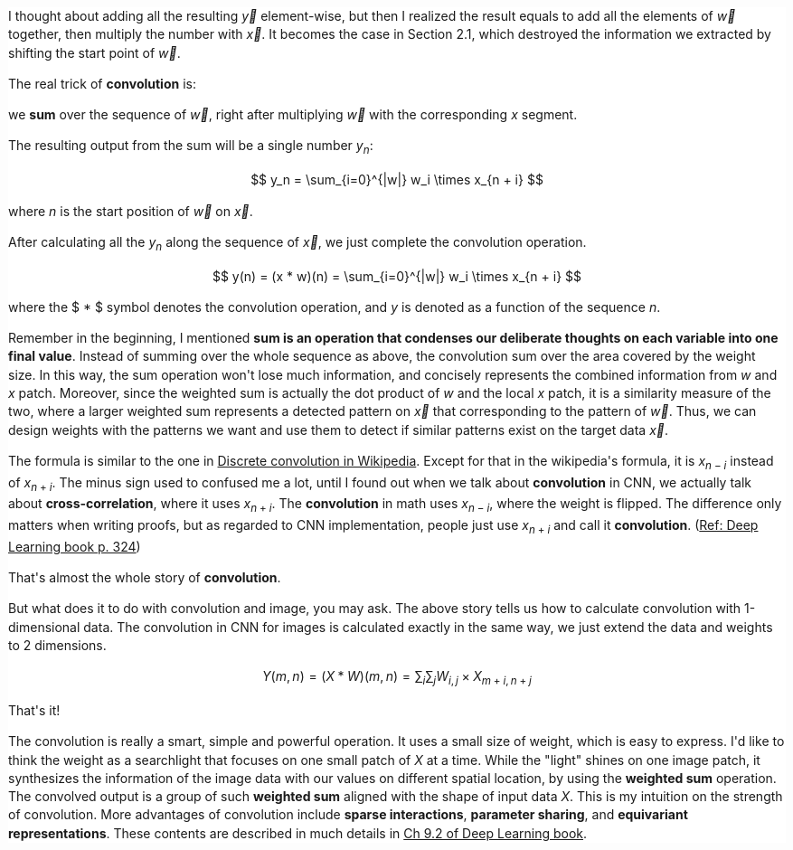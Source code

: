I thought about adding all the resulting $\vec{y}$ element-wise, but then I realized the result equals to add all the elements of $\vec{w}$ together, then multiply the number with $\vec{x}$. It becomes the case in Section 2.1, which destroyed the information we extracted by shifting the start point of $\vec{w}$.

The real trick of **convolution** is:

we **sum** over the sequence of $\vec{w}$, right after multiplying $\vec{w}$ with the corresponding $x$ segment.

The resulting output from the sum will be a single number $y_n$:

$$ y_n = \sum_{i=0}^{|w|} w_i \times x_{n + i} $$

where $n$ is the start position of $\vec{w}$ on $\vec{x}$.

After calculating all the $y_n$ along the sequence of $\vec{x}$, we just complete the convolution operation.  

$$ y(n) = (x * w)(n) = \sum_{i=0}^{|w|} w_i \times x_{n + i} $$


where the $ * $ symbol denotes the convolution operation, and $y$ is denoted as a function of the sequence $n$.

Remember in the beginning, I mentioned **sum is an operation that condenses our deliberate thoughts on each variable into one final value**. Instead of summing over the whole sequence as above, the convolution sum over the area covered by the weight size. In this way, the sum operation won't lose much information, and concisely represents the combined information from $w$ and $x$ patch. Moreover, since the weighted sum is actually the dot product of $w$ and the local $x$ patch, it is a similarity measure of the two, where a larger weighted sum represents a detected pattern on $\vec{x}$ that corresponding to the pattern of $\vec{w}$. Thus, we can design weights with the patterns we want and use them to detect if similar patterns exist on the target data $\vec{x}$.


The formula is similar to the one in [Discrete convolution in Wikipedia](https://en.wikipedia.org/wiki/Convolution#Discrete_convolution). Except for that in the wikipedia's formula, it is $x_{n - i}$ instead of $x_{n + i}$. The minus sign used to confused me a lot, until I found out when we talk about **convolution** in CNN, we actually talk about **cross-correlation**, where it uses $x_{n + i}$. The **convolution** in math uses $x_{n - i}$, where the weight is flipped. The difference only matters when writing proofs, but as regarded to CNN implementation, people just use $x_{n + i}$ and call it **convolution**. ([Ref: Deep Learning book p. 324](https://www.deeplearningbook.org/contents/convnets.html))

That's almost the whole story of **convolution**.

But what does it to do with convolution and image, you may ask. The above story tells us how to calculate convolution with 1-dimensional data. The convolution in CNN for images is calculated exactly in the same way, we just extend the data and weights to 2 dimensions.


$$ Y(m, n) = (X * W)(m, n) = \sum_{i} \sum_{j} W_{i , j} \times X_{m + i, n + j} $$


That's it!

The convolution is really a smart, simple and powerful operation. It uses a small size of weight, which is easy to express. I'd like to think the weight as a searchlight that focuses on one small patch of $X$ at a time. While the "light" shines on one image patch, it synthesizes the information of the image data with our values on different spatial location, by using the **weighted sum** operation. The convolved output is a group of such **weighted sum** aligned with the shape of input data $X$. This is my intuition on the strength of convolution. More advantages of convolution include **sparse interactions**, **parameter sharing**, and **equivariant representations**. These contents are described in much details in [Ch 9.2 of Deep Learning book](https://www.deeplearningbook.org/contents/convnets.html).
